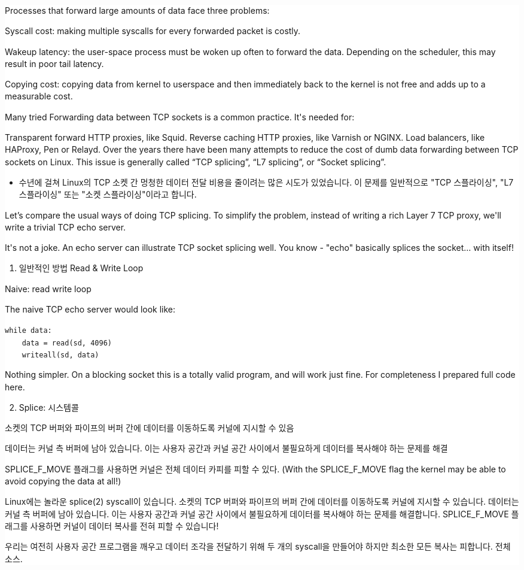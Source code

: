
Processes that forward large amounts of data face three problems:

Syscall cost: making multiple syscalls for every forwarded packet is costly.

Wakeup latency: the user-space process must be woken up often to forward the data. Depending on the scheduler, this may result in poor tail latency.

Copying cost: copying data from kernel to userspace and then immediately back to the kernel is not free and adds up to a measurable cost.

Many tried
Forwarding data between TCP sockets is a common practice. It's needed for:

Transparent forward HTTP proxies, like Squid.
Reverse caching HTTP proxies, like Varnish or NGINX.
Load balancers, like HAProxy, Pen or Relayd.
Over the years there have been many attempts to reduce the cost of dumb data forwarding between TCP sockets on Linux. This issue is generally called “TCP splicing”, “L7 splicing”, or “Socket splicing”.

- 수년에 걸쳐 Linux의 TCP 소켓 간 멍청한 데이터 전달 비용을 줄이려는 많은 시도가 있었습니다. 이 문제를 일반적으로 "TCP 스플라이싱", "L7 스플라이싱" 또는 "소켓 스플라이싱"이라고 합니다.

Let’s compare the usual ways of doing TCP splicing. To simplify the problem, instead of writing a rich Layer 7 TCP proxy, we'll write a trivial TCP echo server.

It's not a joke. An echo server can illustrate TCP socket splicing well. You know - "echo" basically splices the socket… with itself!

1. 일반적인 방법 Read & Write Loop

Naive: read write loop

The naive TCP echo server would look like:

```
while data:
    data = read(sd, 4096)
    writeall(sd, data)
```

Nothing simpler. On a blocking socket this is a totally valid program, and will work just fine. For completeness I prepared full code here.

2. Splice: 시스템콜

소켓의 TCP 버퍼와 파이프의 버퍼 간에 데이터를 이동하도록 커널에 지시할 수 있음

데이터는 커널 측 버퍼에 남아 있습니다. 이는 사용자 공간과 커널 공간 사이에서 불필요하게 데이터를 복사해야 하는 문제를 해결

SPLICE_F_MOVE 플래그를 사용하면 커널은 전체 데이터 카피를 피할 수 있다. (With the SPLICE_F_MOVE flag the kernel may be able to avoid copying the data at all!)


Linux에는 놀라운 splice(2) syscall이 있습니다. 소켓의 TCP 버퍼와 파이프의 버퍼 간에 데이터를 이동하도록 커널에 지시할 수 있습니다. 데이터는 커널 측 버퍼에 남아 있습니다. 이는 사용자 공간과 커널 공간 사이에서 불필요하게 데이터를 복사해야 하는 문제를 해결합니다. SPLICE_F_MOVE 플래그를 사용하면 커널이 데이터 복사를 전혀 피할 수 있습니다!

우리는 여전히 사용자 공간 프로그램을 깨우고 데이터 조각을 전달하기 위해 두 개의 syscall을 만들어야 하지만 최소한 모든 복사는 피합니다. 전체 소스.
